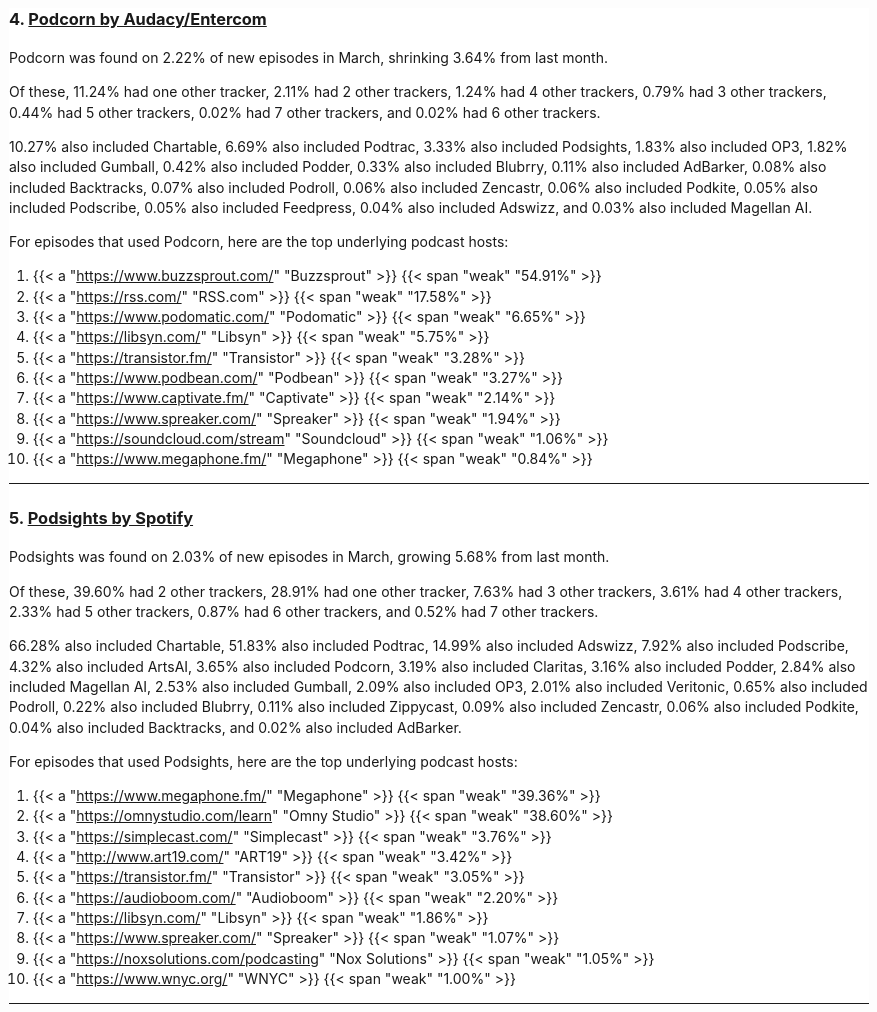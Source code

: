 ### 4. [Podcorn by Audacy/Entercom](https://podcorn.com/)

Podcorn was found on 2.22% of new episodes in March, shrinking 3.64% from last month.

Of these, 11.24% had one other tracker, 2.11% had 2 other trackers, 1.24% had 4 other trackers, 0.79% had 3 other trackers, 0.44% had 5 other trackers, 0.02% had 7 other trackers, and 0.02% had 6 other trackers.

10.27% also included Chartable, 6.69% also included Podtrac, 3.33% also included Podsights, 1.83% also included OP3, 1.82% also included Gumball, 0.42% also included Podder, 0.33% also included Blubrry, 0.11% also included AdBarker, 0.08% also included Backtracks, 0.07% also included Podroll, 0.06% also included Zencastr, 0.06% also included Podkite, 0.05% also included Podscribe, 0.05% also included Feedpress, 0.04% also included Adswizz, and 0.03% also included Magellan AI.

For episodes that used Podcorn, here are the top underlying podcast hosts:

1. {{< a "https://www.buzzsprout.com/" "Buzzsprout" >}} {{< span "weak" "54.91%" >}}
2. {{< a "https://rss.com/" "RSS.com" >}} {{< span "weak" "17.58%" >}}
3. {{< a "https://www.podomatic.com/" "Podomatic" >}} {{< span "weak" "6.65%" >}}
4. {{< a "https://libsyn.com/" "Libsyn" >}} {{< span "weak" "5.75%" >}}
5. {{< a "https://transistor.fm/" "Transistor" >}} {{< span "weak" "3.28%" >}}
6. {{< a "https://www.podbean.com/" "Podbean" >}} {{< span "weak" "3.27%" >}}
7. {{< a "https://www.captivate.fm/" "Captivate" >}} {{< span "weak" "2.14%" >}}
8. {{< a "https://www.spreaker.com/" "Spreaker" >}} {{< span "weak" "1.94%" >}}
9. {{< a "https://soundcloud.com/stream" "Soundcloud" >}} {{< span "weak" "1.06%" >}}
10. {{< a "https://www.megaphone.fm/" "Megaphone" >}} {{< span "weak" "0.84%" >}}
---

### 5. [Podsights by Spotify](https://podsights.com/)

Podsights was found on 2.03% of new episodes in March, growing 5.68% from last month.

Of these, 39.60% had 2 other trackers, 28.91% had one other tracker, 7.63% had 3 other trackers, 3.61% had 4 other trackers, 2.33% had 5 other trackers, 0.87% had 6 other trackers, and 0.52% had 7 other trackers.

66.28% also included Chartable, 51.83% also included Podtrac, 14.99% also included Adswizz, 7.92% also included Podscribe, 4.32% also included ArtsAI, 3.65% also included Podcorn, 3.19% also included Claritas, 3.16% also included Podder, 2.84% also included Magellan AI, 2.53% also included Gumball, 2.09% also included OP3, 2.01% also included Veritonic, 0.65% also included Podroll, 0.22% also included Blubrry, 0.11% also included Zippycast, 0.09% also included Zencastr, 0.06% also included Podkite, 0.04% also included Backtracks, and 0.02% also included AdBarker.

For episodes that used Podsights, here are the top underlying podcast hosts:

1. {{< a "https://www.megaphone.fm/" "Megaphone" >}} {{< span "weak" "39.36%" >}}
2. {{< a "https://omnystudio.com/learn" "Omny Studio" >}} {{< span "weak" "38.60%" >}}
3. {{< a "https://simplecast.com/" "Simplecast" >}} {{< span "weak" "3.76%" >}}
4. {{< a "http://www.art19.com/" "ART19" >}} {{< span "weak" "3.42%" >}}
5. {{< a "https://transistor.fm/" "Transistor" >}} {{< span "weak" "3.05%" >}}
6. {{< a "https://audioboom.com/" "Audioboom" >}} {{< span "weak" "2.20%" >}}
7. {{< a "https://libsyn.com/" "Libsyn" >}} {{< span "weak" "1.86%" >}}
8. {{< a "https://www.spreaker.com/" "Spreaker" >}} {{< span "weak" "1.07%" >}}
9. {{< a "https://noxsolutions.com/podcasting" "Nox Solutions" >}} {{< span "weak" "1.05%" >}}
10. {{< a "https://www.wnyc.org/" "WNYC" >}} {{< span "weak" "1.00%" >}}
---
